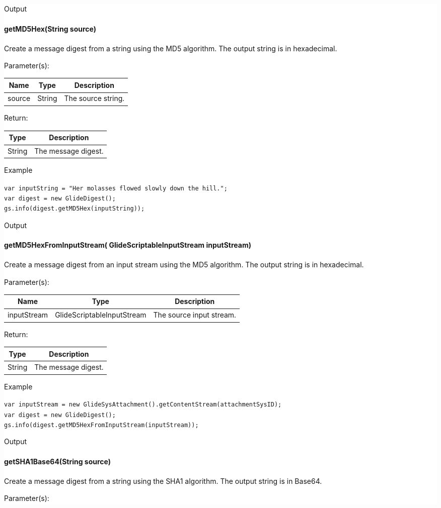 Output

#### getMD5Hex(String source)

Create a message digest from a string using the MD5 algorithm. The output string is in hexadecimal.

Parameter(s):

| Name | Type | Description |
| --- | --- | --- |
| source | String | The source string. |

Return:

| Type | Description |
| --- | --- |
| String | The message digest. |

Example

    var inputString = "Her molasses flowed slowly down the hill.";
    var digest = new GlideDigest();
    gs.info(digest.getMD5Hex(inputString));

Output

#### getMD5HexFromInputStream( GlideScriptableInputStream inputStream)

Create a message digest from an input stream using the MD5 algorithm. The output string is in hexadecimal.

Parameter(s):

| Name | Type | Description |
| --- | --- | --- |
| inputStream | GlideScriptableInputStream | The source input stream. |

Return:

| Type | Description |
| --- | --- |
| String | The message digest. |

Example

    var inputStream = new GlideSysAttachment().getContentStream(attachmentSysID);
    var digest = new GlideDigest();
    gs.info(digest.getMD5HexFromInputStream(inputStream));

Output

#### getSHA1Base64(String source)

Create a message digest from a string using the SHA1 algorithm. The output string is in Base64.

Parameter(s):
